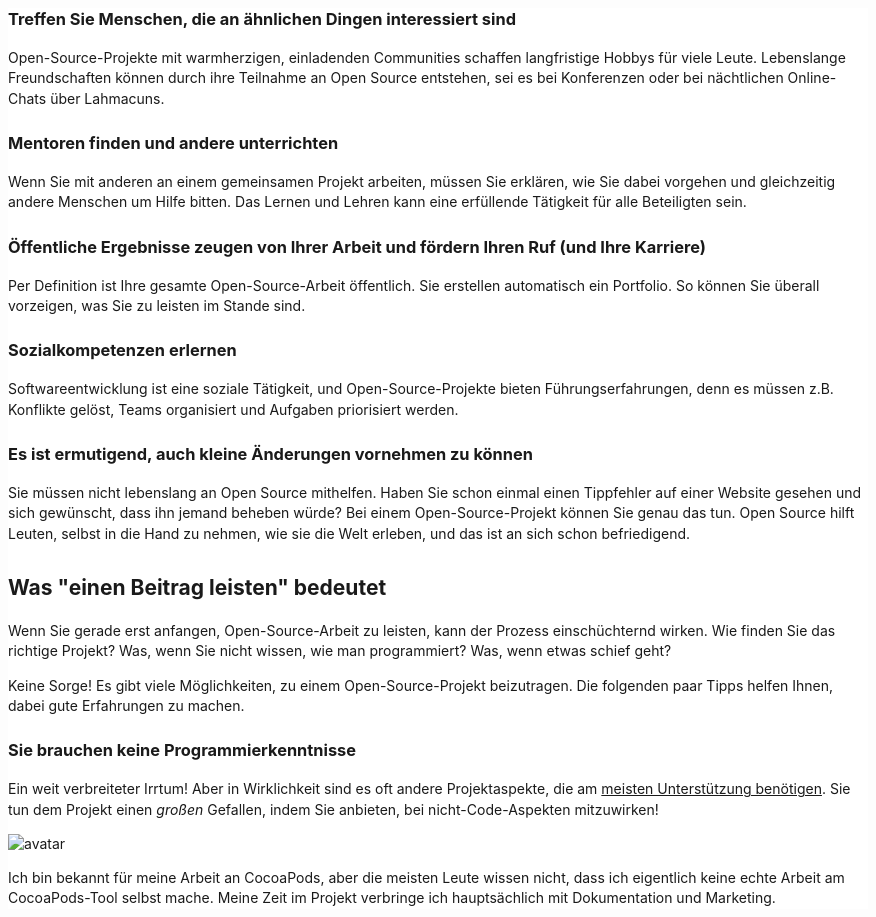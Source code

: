 ### Treffen Sie Menschen, die an ähnlichen Dingen interessiert sind

Open-Source-Projekte mit warmherzigen, einladenden Communities schaffen langfristige Hobbys für viele Leute. Lebenslange Freundschaften können durch ihre Teilnahme an Open Source entstehen, sei es bei Konferenzen oder bei nächtlichen Online-Chats über Lahmacuns.

### Mentoren finden und andere unterrichten

Wenn Sie mit anderen an einem gemeinsamen Projekt arbeiten, müssen Sie erklären, wie Sie dabei vorgehen und gleichzeitig andere Menschen um Hilfe bitten. Das Lernen und Lehren kann eine erfüllende Tätigkeit für alle Beteiligten sein.

### Öffentliche Ergebnisse zeugen von Ihrer Arbeit und fördern Ihren Ruf (und Ihre Karriere)

Per Definition ist Ihre gesamte Open-Source-Arbeit öffentlich. Sie erstellen automatisch ein Portfolio. So können Sie überall vorzeigen, was Sie zu leisten im Stande sind.

### Sozialkompetenzen erlernen

Softwareentwicklung ist eine soziale Tätigkeit, und Open-Source-Projekte bieten Führungserfahrungen, denn es müssen z.B. Konflikte gelöst, Teams organisiert und Aufgaben priorisiert werden.

### Es ist ermutigend, auch kleine Änderungen vornehmen zu können

Sie müssen nicht lebenslang an Open Source mithelfen. Haben Sie schon einmal einen Tippfehler auf einer Website gesehen und sich gewünscht, dass ihn jemand beheben würde? Bei einem Open-Source-Projekt können Sie genau das tun. Open Source hilft Leuten, selbst in die Hand zu nehmen, wie sie die Welt erleben, und das ist an sich schon befriedigend.

## Was "einen Beitrag leisten" bedeutet

Wenn Sie gerade erst anfangen, Open-Source-Arbeit zu leisten, kann der Prozess einschüchternd wirken. Wie finden Sie das richtige Projekt? Was, wenn Sie nicht wissen, wie man programmiert? Was, wenn etwas schief geht?

Keine Sorge! Es gibt viele Möglichkeiten, zu einem Open-Source-Projekt beizutragen. Die folgenden paar Tipps helfen Ihnen, dabei gute Erfahrungen zu machen.

### Sie brauchen keine Programmierkenntnisse

Ein weit verbreiteter Irrtum! Aber in Wirklichkeit sind es oft andere Projektaspekte, die am [meisten Unterstützung benötigen](https://github.com/blog/2195-the-shape-of-open-source). Sie tun dem Projekt einen _großen_ Gefallen, indem Sie anbieten, bei nicht-Code-Aspekten mitzuwirken!

<aside markdown="1" class="pquote">
  <img src="https://avatars.githubusercontent.com/orta?s=180" class="pquote-avatar" alt="avatar">

  Ich bin bekannt für meine Arbeit an CocoaPods, aber die meisten Leute wissen nicht, dass ich eigentlich keine echte Arbeit am CocoaPods-Tool selbst mache. Meine Zeit im Projekt verbringe ich hauptsächlich mit Dokumentation und Marketing.
